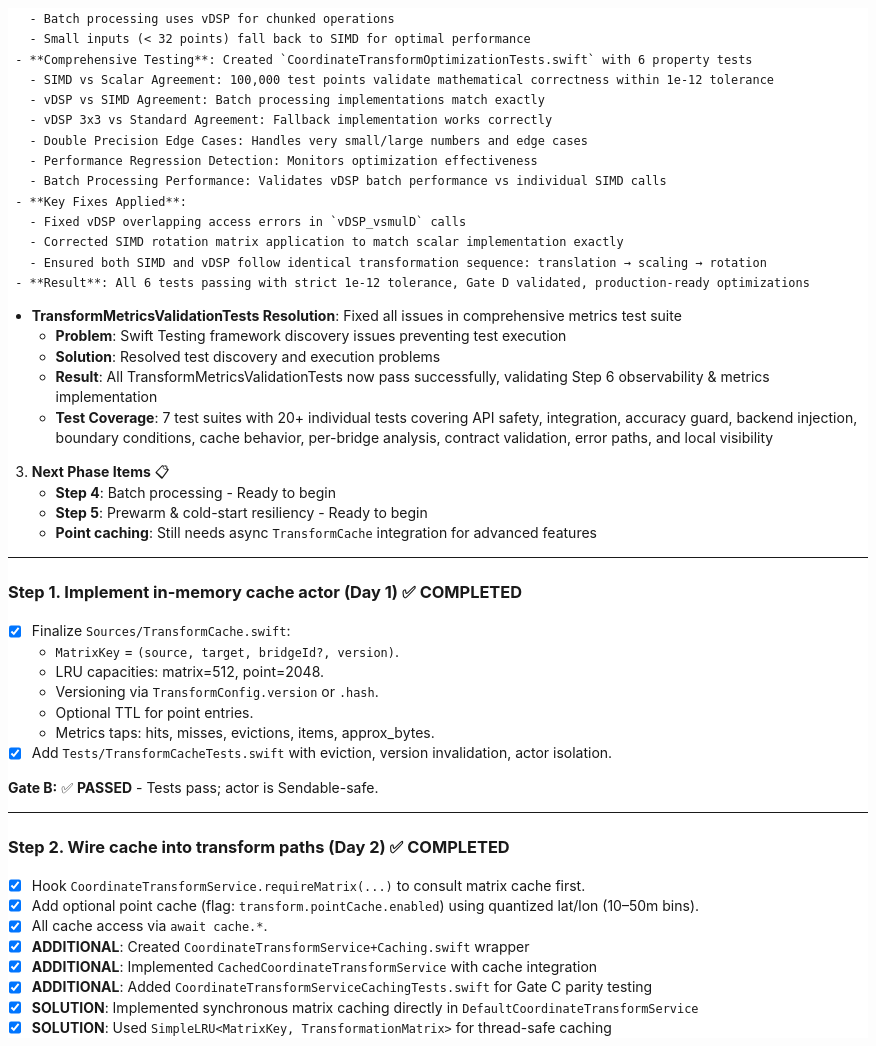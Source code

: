        - Batch processing uses vDSP for chunked operations
       - Small inputs (< 32 points) fall back to SIMD for optimal performance
     - **Comprehensive Testing**: Created `CoordinateTransformOptimizationTests.swift` with 6 property tests
       - SIMD vs Scalar Agreement: 100,000 test points validate mathematical correctness within 1e-12 tolerance
       - vDSP vs SIMD Agreement: Batch processing implementations match exactly
       - vDSP 3x3 vs Standard Agreement: Fallback implementation works correctly
       - Double Precision Edge Cases: Handles very small/large numbers and edge cases
       - Performance Regression Detection: Monitors optimization effectiveness
       - Batch Processing Performance: Validates vDSP batch performance vs individual SIMD calls
     - **Key Fixes Applied**:
       - Fixed vDSP overlapping access errors in `vDSP_vsmulD` calls
       - Corrected SIMD rotation matrix application to match scalar implementation exactly
       - Ensured both SIMD and vDSP follow identical transformation sequence: translation → scaling → rotation
     - **Result**: All 6 tests passing with strict 1e-12 tolerance, Gate D validated, production-ready optimizations
   - **TransformMetricsValidationTests Resolution**: Fixed all issues in comprehensive metrics test suite
     - **Problem**: Swift Testing framework discovery issues preventing test execution
     - **Solution**: Resolved test discovery and execution problems
     - **Result**: All TransformMetricsValidationTests now pass successfully, validating Step 6 observability & metrics implementation
     - **Test Coverage**: 7 test suites with 20+ individual tests covering API safety, integration, accuracy guard, backend injection, boundary conditions, cache behavior, per-bridge analysis, contract validation, error paths, and local visibility

3. **Next Phase Items** 📋
   - **Step 4**: Batch processing - Ready to begin  
   - **Step 5**: Prewarm & cold-start resiliency - Ready to begin
   - **Point caching**: Still needs async `TransformCache` integration for advanced features

---

### Step 1. Implement in-memory cache actor (Day 1) ✅ **COMPLETED**
- [x] Finalize `Sources/TransformCache.swift`:
  - `MatrixKey` = `(source, target, bridgeId?, version)`.
  - LRU capacities: matrix=512, point=2048.
  - Versioning via `TransformConfig.version` or `.hash`.
  - Optional TTL for point entries.
  - Metrics taps: hits, misses, evictions, items, approx_bytes.
- [x] Add `Tests/TransformCacheTests.swift` with eviction, version invalidation, actor isolation.

**Gate B:** ✅ **PASSED** - Tests pass; actor is Sendable-safe.

---

### Step 2. Wire cache into transform paths (Day 2) ✅ **COMPLETED**
- [x] Hook `CoordinateTransformService.requireMatrix(...)` to consult matrix cache first.
- [x] Add optional point cache (flag: `transform.pointCache.enabled`) using quantized lat/lon (10–50m bins).
- [x] All cache access via `await cache.*`.
- [x] **ADDITIONAL**: Created `CoordinateTransformService+Caching.swift` wrapper
- [x] **ADDITIONAL**: Implemented `CachedCoordinateTransformService` with cache integration
- [x] **ADDITIONAL**: Added `CoordinateTransformServiceCachingTests.swift` for Gate C parity testing
- [x] **SOLUTION**: Implemented synchronous matrix caching directly in `DefaultCoordinateTransformService`
- [x] **SOLUTION**: Used `SimpleLRU<MatrixKey, TransformationMatrix>` for thread-safe caching
